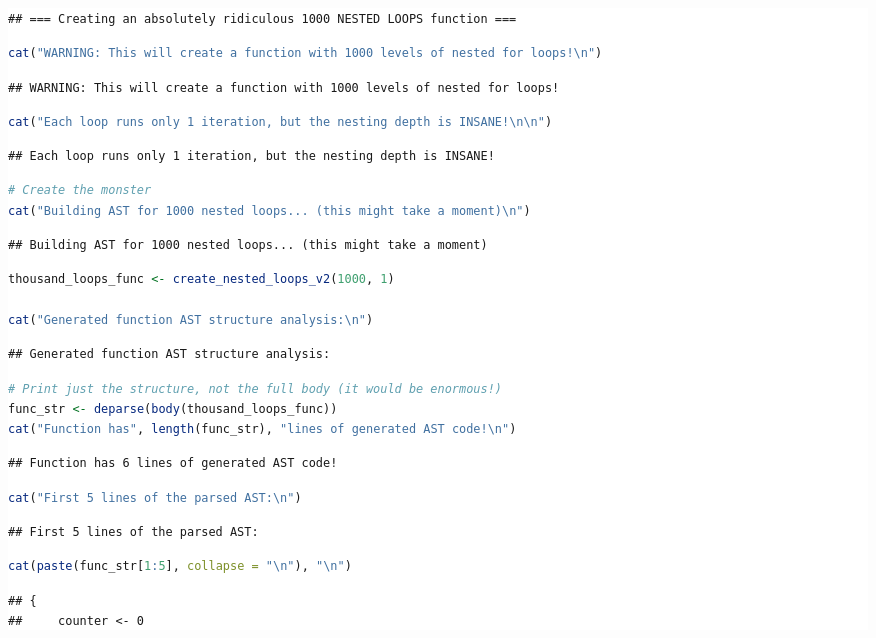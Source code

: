     ## === Creating an absolutely ridiculous 1000 NESTED LOOPS function ===

``` r
cat("WARNING: This will create a function with 1000 levels of nested for loops!\n")
```

    ## WARNING: This will create a function with 1000 levels of nested for loops!

``` r
cat("Each loop runs only 1 iteration, but the nesting depth is INSANE!\n\n")
```

    ## Each loop runs only 1 iteration, but the nesting depth is INSANE!

``` r
# Create the monster
cat("Building AST for 1000 nested loops... (this might take a moment)\n")
```

    ## Building AST for 1000 nested loops... (this might take a moment)

``` r
thousand_loops_func <- create_nested_loops_v2(1000, 1)

cat("Generated function AST structure analysis:\n")
```

    ## Generated function AST structure analysis:

``` r
# Print just the structure, not the full body (it would be enormous!)
func_str <- deparse(body(thousand_loops_func))
cat("Function has", length(func_str), "lines of generated AST code!\n")
```

    ## Function has 6 lines of generated AST code!

``` r
cat("First 5 lines of the parsed AST:\n")
```

    ## First 5 lines of the parsed AST:

``` r
cat(paste(func_str[1:5], collapse = "\n"), "\n")
```

    ## {
    ##     counter <- 0